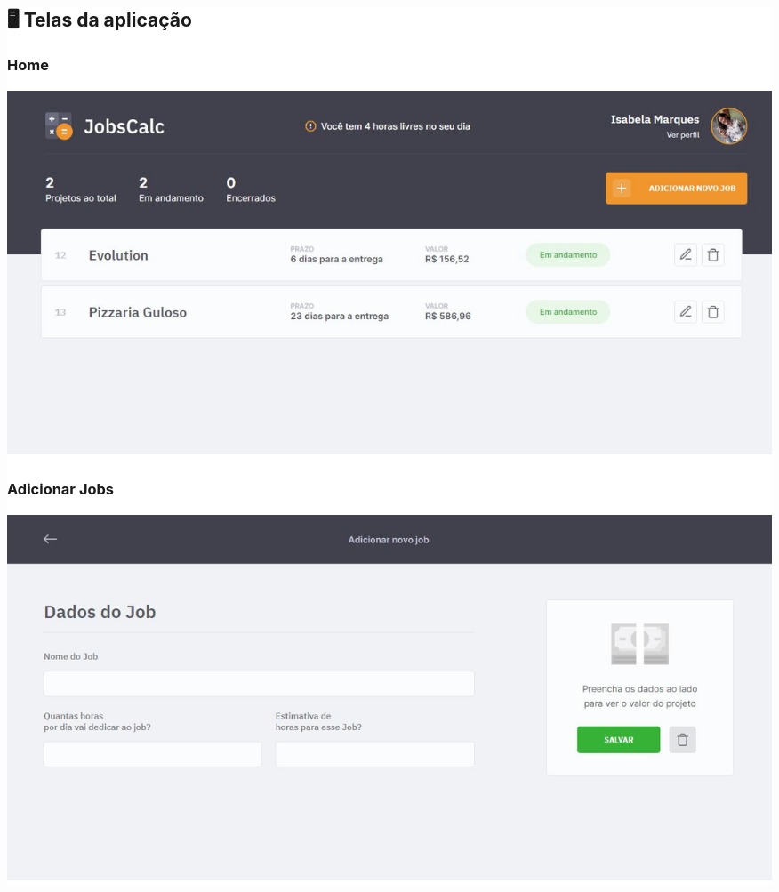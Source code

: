## 🖥️ Telas da aplicação

### Home
<p align="center">
  <img alt="dev.finances" src=".github/git-images/home.JPG" width="100%">
</p>

### Adicionar Jobs
<p align="center">
  <img alt="dev.finances" src=".github/git-images/add-job.JPG" width="100%">
</p>
